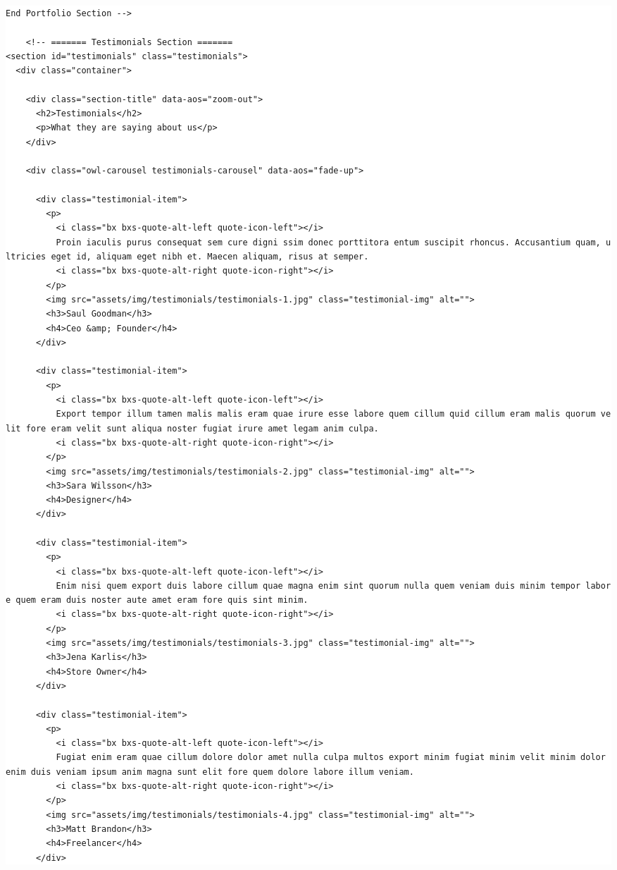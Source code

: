     End Portfolio Section -->

        <!-- ======= Testimonials Section ======= 
    <section id="testimonials" class="testimonials">
      <div class="container">

        <div class="section-title" data-aos="zoom-out">
          <h2>Testimonials</h2>
          <p>What they are saying about us</p>
        </div>

        <div class="owl-carousel testimonials-carousel" data-aos="fade-up">

          <div class="testimonial-item">
            <p>
              <i class="bx bxs-quote-alt-left quote-icon-left"></i>
              Proin iaculis purus consequat sem cure digni ssim donec porttitora entum suscipit rhoncus. Accusantium quam, ultricies eget id, aliquam eget nibh et. Maecen aliquam, risus at semper.
              <i class="bx bxs-quote-alt-right quote-icon-right"></i>
            </p>
            <img src="assets/img/testimonials/testimonials-1.jpg" class="testimonial-img" alt="">
            <h3>Saul Goodman</h3>
            <h4>Ceo &amp; Founder</h4>
          </div>

          <div class="testimonial-item">
            <p>
              <i class="bx bxs-quote-alt-left quote-icon-left"></i>
              Export tempor illum tamen malis malis eram quae irure esse labore quem cillum quid cillum eram malis quorum velit fore eram velit sunt aliqua noster fugiat irure amet legam anim culpa.
              <i class="bx bxs-quote-alt-right quote-icon-right"></i>
            </p>
            <img src="assets/img/testimonials/testimonials-2.jpg" class="testimonial-img" alt="">
            <h3>Sara Wilsson</h3>
            <h4>Designer</h4>
          </div>

          <div class="testimonial-item">
            <p>
              <i class="bx bxs-quote-alt-left quote-icon-left"></i>
              Enim nisi quem export duis labore cillum quae magna enim sint quorum nulla quem veniam duis minim tempor labore quem eram duis noster aute amet eram fore quis sint minim.
              <i class="bx bxs-quote-alt-right quote-icon-right"></i>
            </p>
            <img src="assets/img/testimonials/testimonials-3.jpg" class="testimonial-img" alt="">
            <h3>Jena Karlis</h3>
            <h4>Store Owner</h4>
          </div>

          <div class="testimonial-item">
            <p>
              <i class="bx bxs-quote-alt-left quote-icon-left"></i>
              Fugiat enim eram quae cillum dolore dolor amet nulla culpa multos export minim fugiat minim velit minim dolor enim duis veniam ipsum anim magna sunt elit fore quem dolore labore illum veniam.
              <i class="bx bxs-quote-alt-right quote-icon-right"></i>
            </p>
            <img src="assets/img/testimonials/testimonials-4.jpg" class="testimonial-img" alt="">
            <h3>Matt Brandon</h3>
            <h4>Freelancer</h4>
          </div>
